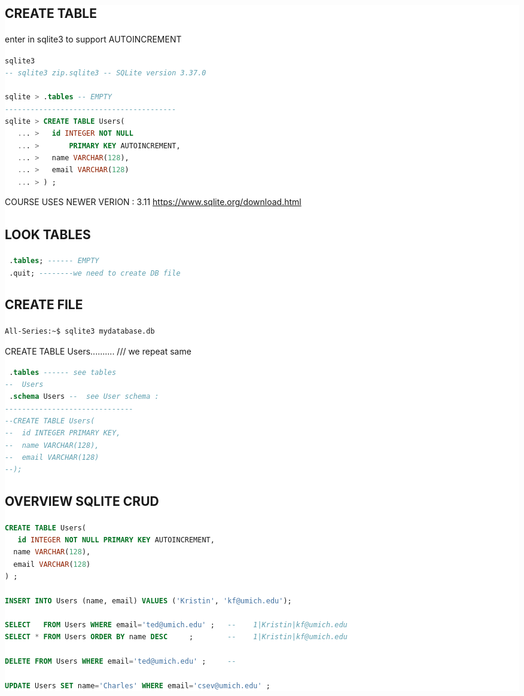 ## CREATE  TABLE

enter in sqlite3  to support AUTOINCREMENT

```sql
sqlite3
-- sqlite3 zip.sqlite3 -- SQLite version 3.37.0 

sqlite > .tables -- EMPTY
----------------------------------------
sqlite > CREATE TABLE Users( 
   ... >   id INTEGER NOT NULL 
   ... >       PRIMARY KEY AUTOINCREMENT,
   ... >   name VARCHAR(128), 
   ... >   email VARCHAR(128)
   ... > ) ;
```


COURSE USES NEWER VERION : 3.11
https://www.sqlite.org/download.html

## LOOK  TABLES

```sql
 .tables; ------ EMPTY 
 .quit; --------we need to create DB file
```

## CREATE FILE
```sh
All-Series:~$ sqlite3 mydatabase.db
```

CREATE TABLE Users.......... /// we repeat same


```sql
 .tables ------ see tables
--  Users  
 .schema Users --  see User schema :
------------------------------
--CREATE TABLE Users(
--  id INTEGER PRIMARY KEY,
--  name VARCHAR(128), 
--  email VARCHAR(128)
--);
```

## OVERVIEW SQLITE CRUD 

```sql   
CREATE TABLE Users(
   id INTEGER NOT NULL PRIMARY KEY AUTOINCREMENT,
  name VARCHAR(128),
  email VARCHAR(128)
) ;

INSERT INTO Users (name, email) VALUES ('Kristin', 'kf@umich.edu');

SELECT   FROM Users WHERE email='ted@umich.edu' ;   --    1|Kristin|kf@umich.edu
SELECT * FROM Users ORDER BY name DESC     ;        --    1|Kristin|kf@umich.edu

DELETE FROM Users WHERE email='ted@umich.edu' ;     --

UPDATE Users SET name='Charles' WHERE email='csev@umich.edu' ;
```